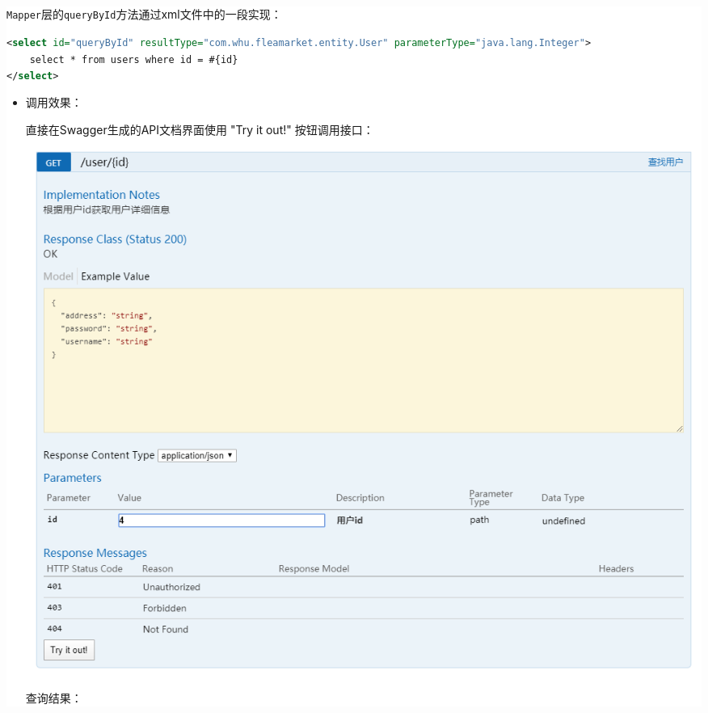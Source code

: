   `Mapper`层的`queryById`方法通过xml文件中的一段实现：

  ```xml
  <select id="queryById" resultType="com.whu.fleamarket.entity.User" parameterType="java.lang.Integer">
      select * from users where id = #{id}
  </select>
  ```

* 调用效果：

  直接在Swagger生成的API文档界面使用 "Try it out!" 按钮调用接口：

  ![image text](https://github.com/TantalizingPotato/FleaMarketOnCampus/blob/master/pics/swagger-ui_queryByUserId.png)

  查询结果：
